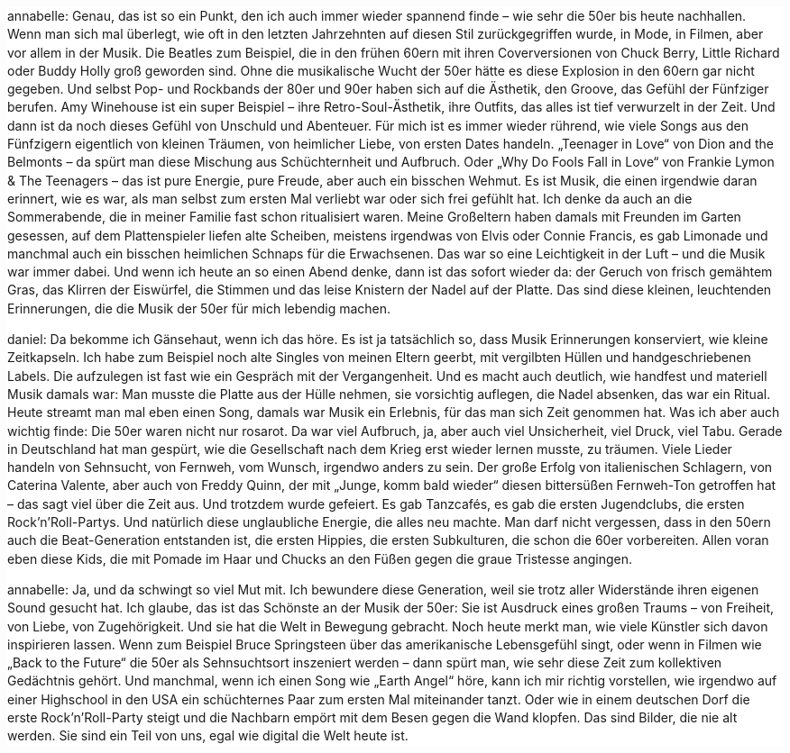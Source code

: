 annabelle: Genau, das ist so ein Punkt, den ich auch immer wieder spannend finde – wie sehr die 50er bis heute nachhallen. Wenn man sich mal überlegt, wie oft in den letzten Jahrzehnten auf diesen Stil zurückgegriffen wurde, in Mode, in Filmen, aber vor allem in der Musik. Die Beatles zum Beispiel, die in den frühen 60ern mit ihren Coverversionen von Chuck Berry, Little Richard oder Buddy Holly groß geworden sind. Ohne die musikalische Wucht der 50er hätte es diese Explosion in den 60ern gar nicht gegeben. Und selbst Pop- und Rockbands der 80er und 90er haben sich auf die Ästhetik, den Groove, das Gefühl der Fünfziger berufen. Amy Winehouse ist ein super Beispiel – ihre Retro-Soul-Ästhetik, ihre Outfits, das alles ist tief verwurzelt in der Zeit. Und dann ist da noch dieses Gefühl von Unschuld und Abenteuer. Für mich ist es immer wieder rührend, wie viele Songs aus den Fünfzigern eigentlich von kleinen Träumen, von heimlicher Liebe, von ersten Dates handeln. „Teenager in Love“ von Dion and the Belmonts – da spürt man diese Mischung aus Schüchternheit und Aufbruch. Oder „Why Do Fools Fall in Love“ von Frankie Lymon & The Teenagers – das ist pure Energie, pure Freude, aber auch ein bisschen Wehmut. Es ist Musik, die einen irgendwie daran erinnert, wie es war, als man selbst zum ersten Mal verliebt war oder sich frei gefühlt hat. Ich denke da auch an die Sommerabende, die in meiner Familie fast schon ritualisiert waren. Meine Großeltern haben damals mit Freunden im Garten gesessen, auf dem Plattenspieler liefen alte Scheiben, meistens irgendwas von Elvis oder Connie Francis, es gab Limonade und manchmal auch ein bisschen heimlichen Schnaps für die Erwachsenen. Das war so eine Leichtigkeit in der Luft – und die Musik war immer dabei. Und wenn ich heute an so einen Abend denke, dann ist das sofort wieder da: der Geruch von frisch gemähtem Gras, das Klirren der Eiswürfel, die Stimmen und das leise Knistern der Nadel auf der Platte. Das sind diese kleinen, leuchtenden Erinnerungen, die die Musik der 50er für mich lebendig machen.

daniel: Da bekomme ich Gänsehaut, wenn ich das höre. Es ist ja tatsächlich so, dass Musik Erinnerungen konserviert, wie kleine Zeitkapseln. Ich habe zum Beispiel noch alte Singles von meinen Eltern geerbt, mit vergilbten Hüllen und handgeschriebenen Labels. Die aufzulegen ist fast wie ein Gespräch mit der Vergangenheit. Und es macht auch deutlich, wie handfest und materiell Musik damals war: Man musste die Platte aus der Hülle nehmen, sie vorsichtig auflegen, die Nadel absenken, das war ein Ritual. Heute streamt man mal eben einen Song, damals war Musik ein Erlebnis, für das man sich Zeit genommen hat. Was ich aber auch wichtig finde: Die 50er waren nicht nur rosarot. Da war viel Aufbruch, ja, aber auch viel Unsicherheit, viel Druck, viel Tabu. Gerade in Deutschland hat man gespürt, wie die Gesellschaft nach dem Krieg erst wieder lernen musste, zu träumen. Viele Lieder handeln von Sehnsucht, von Fernweh, vom Wunsch, irgendwo anders zu sein. Der große Erfolg von italienischen Schlagern, von Caterina Valente, aber auch von Freddy Quinn, der mit „Junge, komm bald wieder“ diesen bittersüßen Fernweh-Ton getroffen hat – das sagt viel über die Zeit aus. Und trotzdem wurde gefeiert. Es gab Tanzcafés, es gab die ersten Jugendclubs, die ersten Rock’n’Roll-Partys. Und natürlich diese unglaubliche Energie, die alles neu machte. Man darf nicht vergessen, dass in den 50ern auch die Beat-Generation entstanden ist, die ersten Hippies, die ersten Subkulturen, die schon die 60er vorbereiten. Allen voran eben diese Kids, die mit Pomade im Haar und Chucks an den Füßen gegen die graue Tristesse angingen.

annabelle: Ja, und da schwingt so viel Mut mit. Ich bewundere diese Generation, weil sie trotz aller Widerstände ihren eigenen Sound gesucht hat. Ich glaube, das ist das Schönste an der Musik der 50er: Sie ist Ausdruck eines großen Traums – von Freiheit, von Liebe, von Zugehörigkeit. Und sie hat die Welt in Bewegung gebracht. Noch heute merkt man, wie viele Künstler sich davon inspirieren lassen. Wenn zum Beispiel Bruce Springsteen über das amerikanische Lebensgefühl singt, oder wenn in Filmen wie „Back to the Future“ die 50er als Sehnsuchtsort inszeniert werden – dann spürt man, wie sehr diese Zeit zum kollektiven Gedächtnis gehört. Und manchmal, wenn ich einen Song wie „Earth Angel“ höre, kann ich mir richtig vorstellen, wie irgendwo auf einer Highschool in den USA ein schüchternes Paar zum ersten Mal miteinander tanzt. Oder wie in einem deutschen Dorf die erste Rock’n’Roll-Party steigt und die Nachbarn empört mit dem Besen gegen die Wand klopfen. Das sind Bilder, die nie alt werden. Sie sind ein Teil von uns, egal wie digital die Welt heute ist.
